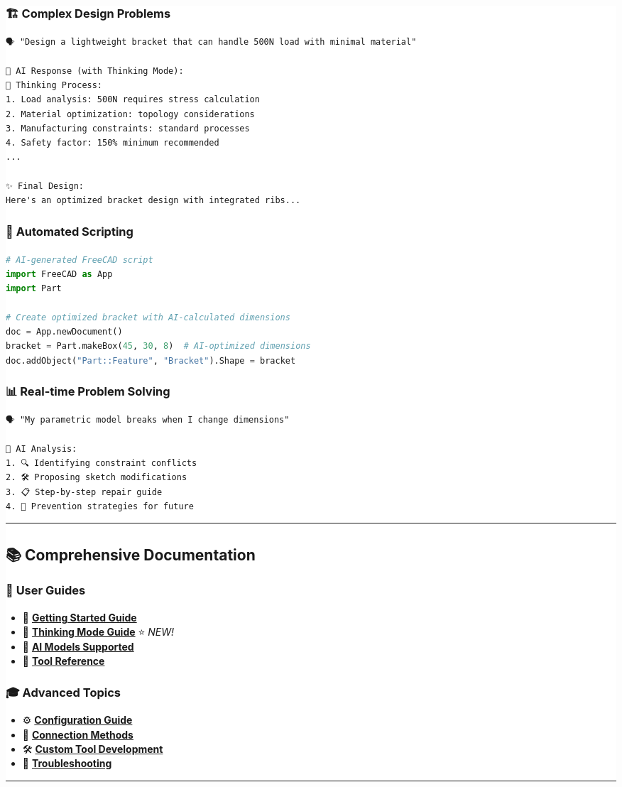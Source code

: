 ### 🏗️ **Complex Design Problems**
```
🗣️ "Design a lightweight bracket that can handle 500N load with minimal material"

🧠 AI Response (with Thinking Mode):
💭 Thinking Process:
1. Load analysis: 500N requires stress calculation
2. Material optimization: topology considerations
3. Manufacturing constraints: standard processes
4. Safety factor: 150% minimum recommended
...

✨ Final Design:
Here's an optimized bracket design with integrated ribs...
```

### 🔧 **Automated Scripting**
```python
# AI-generated FreeCAD script
import FreeCAD as App
import Part

# Create optimized bracket with AI-calculated dimensions
doc = App.newDocument()
bracket = Part.makeBox(45, 30, 8)  # AI-optimized dimensions
doc.addObject("Part::Feature", "Bracket").Shape = bracket
```

### 📊 **Real-time Problem Solving**
```
🗣️ "My parametric model breaks when I change dimensions"

🧠 AI Analysis:
1. 🔍 Identifying constraint conflicts
2. 🛠️ Proposing sketch modifications  
3. 📋 Step-by-step repair guide
4. 🚀 Prevention strategies for future
```

---

## 📚 **Comprehensive Documentation**

### 📖 **User Guides**
- 🚀 [**Getting Started Guide**](GETTING_STARTED.md)
- 🧠 [**Thinking Mode Guide**](THINKING_MODE_GUIDE.md) ⭐ *NEW!*
- 🤖 [**AI Models Supported**](AI_MODELS_SUPPORTED.md)
- 🔧 [**Tool Reference**](TOOL_REFERENCE.md)

### 🎓 **Advanced Topics**
- ⚙️ [**Configuration Guide**](CONFIG_GUIDE.md)
- 🔗 [**Connection Methods**](CONNECTION_GUIDE.md)
- 🛠️ [**Custom Tool Development**](CUSTOM_TOOLS.md)
- 🐛 [**Troubleshooting**](TROUBLESHOOTING.md)

---